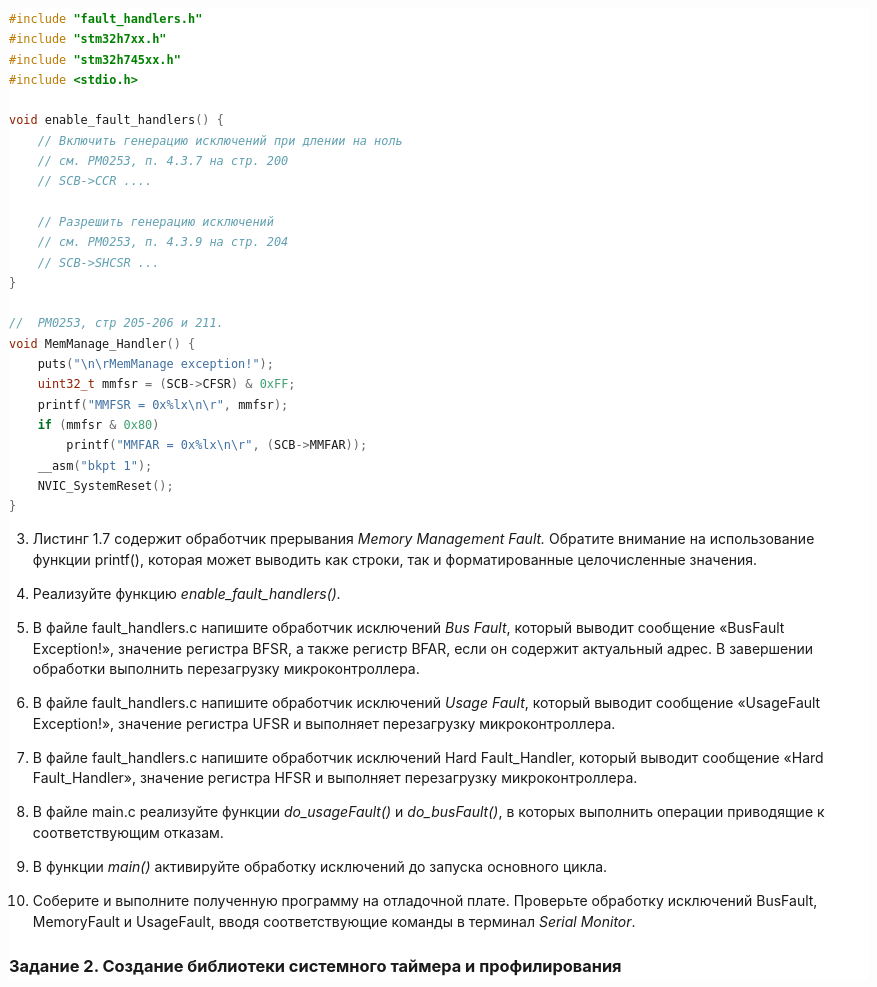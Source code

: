 ``` C++
#include "fault_handlers.h"
#include "stm32h7xx.h"
#include "stm32h745xx.h"
#include <stdio.h>

void enable_fault_handlers() {
    // Включить генерацию исключений при длении на ноль
    // cм. PM0253, п. 4.3.7 на стр. 200
    // SCB->CCR ....

    // Разрешить генерацию исключений
    // см. PM0253, п. 4.3.9 на стр. 204
    // SCB->SHCSR ...
}

//  PM0253, стр 205-206 и 211.
void MemManage_Handler() {
    puts("\n\rMemManage exception!");
    uint32_t mmfsr = (SCB->CFSR) & 0xFF;
    printf("MMFSR = 0x%lx\n\r", mmfsr);
    if (mmfsr & 0x80)
        printf("MMFAR = 0x%lx\n\r", (SCB->MMFAR));
    __asm("bkpt 1");
    NVIC_SystemReset();
}
```

3. Листинг 1.7 содержит обработчик прерывания *Memory Management Fault.* Обратите внимание на использование функции printf(), которая может выводить как строки, так и форматированные целочисленные значения.

4. Реализуйте функцию *enable_fault_handlers().*

5. В файле fault_handlers.c напишите обработчик исключений *Bus Fault*, который выводит сообщение «BusFault Exception!», значение регистра BFSR, а также регистр BFAR, если он содержит актуальный адрес.  В завершении обработки выполнить перезагрузку микроконтроллера.

6. В файле fault_handlers.c напишите обработчик исключений *Usage Fault*, который выводит сообщение «UsageFault Exception!», значение регистра UFSR  и выполняет перезагрузку микроконтроллера.

7. В файле fault_handlers.c напишите обработчик исключений Hard Fault_Handler, который выводит сообщение «Hard Fault_Handler», значение регистра HFSR  и выполняет перезагрузку микроконтроллера.

8. В файле main.c  реализуйте функции *do_usageFault()* и *do_busFault()*, в которых выполнить операции приводящие к соответствующим отказам.

9. В функции *main()* активируйте обработку исключений до запуска основного цикла.

10. Соберите и выполните полученную программу на отладочной плате. Проверьте обработку исключений BusFault, MemoryFault и UsageFault, вводя соответствующие команды в  терминал *Serial Monitor*.

### Задание 2. Создание библиотеки системного таймера и профилирования
